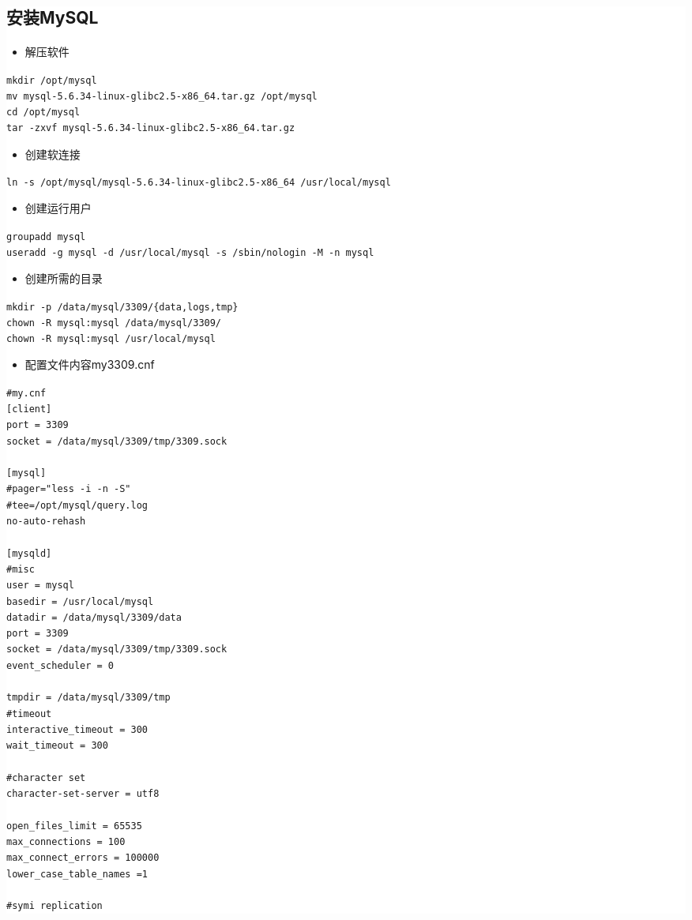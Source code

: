 ## 安装MySQL

- 解压软件

```shell
mkdir /opt/mysql
mv mysql-5.6.34-linux-glibc2.5-x86_64.tar.gz /opt/mysql
cd /opt/mysql
tar -zxvf mysql-5.6.34-linux-glibc2.5-x86_64.tar.gz
```

- 创建软连接

```shell
ln -s /opt/mysql/mysql-5.6.34-linux-glibc2.5-x86_64 /usr/local/mysql
```

- 创建运行用户

```shell
groupadd mysql
useradd -g mysql -d /usr/local/mysql -s /sbin/nologin -M -n mysql
```

- 创建所需的目录

```shell
mkdir -p /data/mysql/3309/{data,logs,tmp}
chown -R mysql:mysql /data/mysql/3309/
chown -R mysql:mysql /usr/local/mysql
```

- 配置文件内容my3309.cnf

```shell
#my.cnf
[client]
port = 3309
socket = /data/mysql/3309/tmp/3309.sock

[mysql]
#pager="less -i -n -S"
#tee=/opt/mysql/query.log
no-auto-rehash

[mysqld]
#misc
user = mysql
basedir = /usr/local/mysql
datadir = /data/mysql/3309/data
port = 3309
socket = /data/mysql/3309/tmp/3309.sock
event_scheduler = 0

tmpdir = /data/mysql/3309/tmp
#timeout
interactive_timeout = 300
wait_timeout = 300

#character set
character-set-server = utf8

open_files_limit = 65535
max_connections = 100
max_connect_errors = 100000
lower_case_table_names =1

#symi replication

```